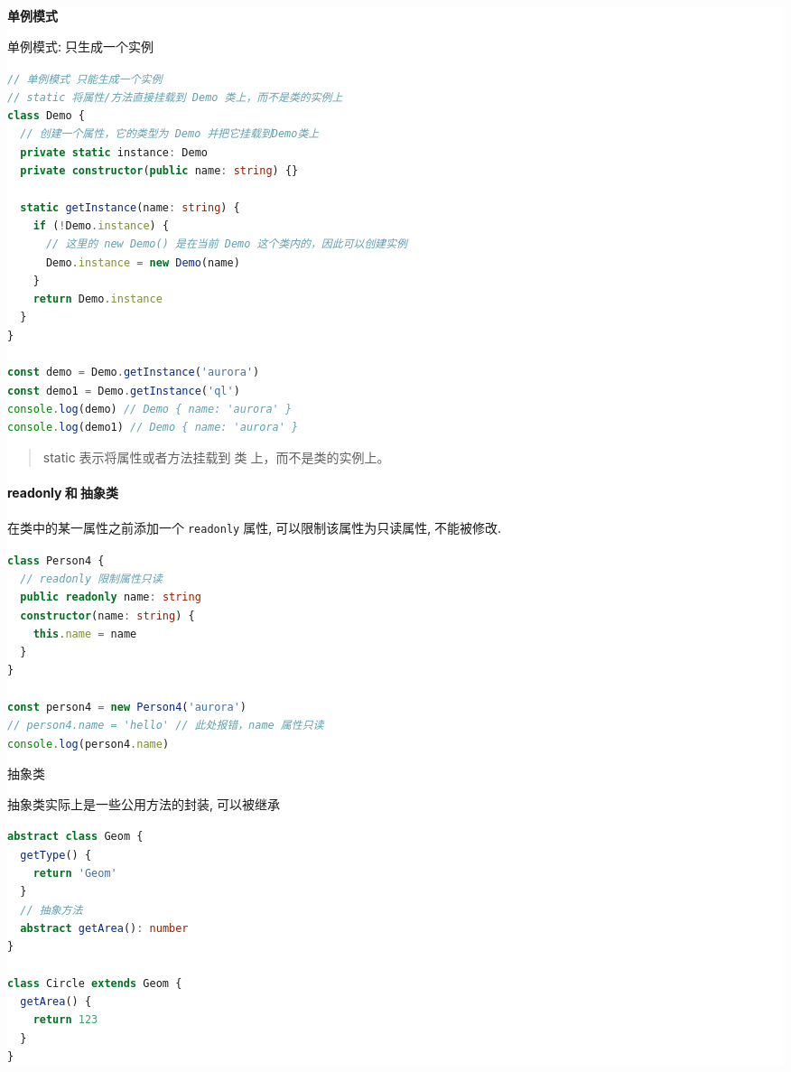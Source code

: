 ```typescript
```

**单例模式**

单例模式: 只生成一个实例

```typescript
// 单例模式 只能生成一个实例
// static 将属性/方法直接挂载到 Demo 类上，而不是类的实例上
class Demo {
  // 创建一个属性，它的类型为 Demo 并把它挂载到Demo类上
  private static instance: Demo
  private constructor(public name: string) {}

  static getInstance(name: string) {
    if (!Demo.instance) {
      // 这里的 new Demo() 是在当前 Demo 这个类内的，因此可以创建实例
      Demo.instance = new Demo(name)
    }
    return Demo.instance
  }
}

const demo = Demo.getInstance('aurora')
const demo1 = Demo.getInstance('ql')
console.log(demo) // Demo { name: 'aurora' }
console.log(demo1) // Demo { name: 'aurora' }
```

> static 表示将属性或者方法挂载到 类 上，而不是类的实例上。

#### readonly 和 抽象类

在类中的某一属性之前添加一个 `readonly` 属性, 可以限制该属性为只读属性, 不能被修改.

```typescript
class Person4 {
  // readonly 限制属性只读
  public readonly name: string
  constructor(name: string) {
    this.name = name
  }
}

const person4 = new Person4('aurora')
// person4.name = 'hello' // 此处报错，name 属性只读
console.log(person4.name)
```

抽象类

抽象类实际上是一些公用方法的封装, 可以被继承

```typescript
abstract class Geom {
  getType() {
    return 'Geom'
  }
  // 抽象方法
  abstract getArea(): number
}

class Circle extends Geom {
  getArea() {
    return 123
  }
}

```